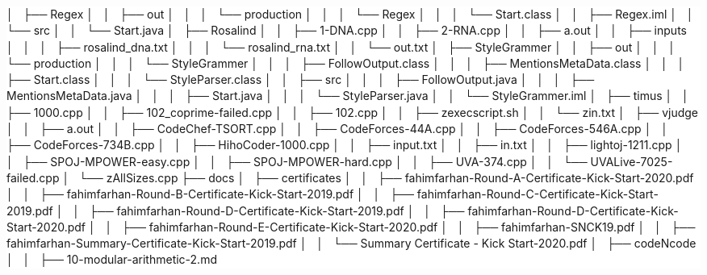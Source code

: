 │   ├── Regex
│   │   ├── out
│   │   │   └── production
│   │   │       └── Regex
│   │   │           └── Start.class
│   │   ├── Regex.iml
│   │   └── src
│   │       └── Start.java
│   ├── Rosalind
│   │   ├── 1-DNA.cpp
│   │   ├── 2-RNA.cpp
│   │   ├── a.out
│   │   ├── inputs
│   │   │   ├── rosalind_dna.txt
│   │   │   └── rosalind_rna.txt
│   │   └── out.txt
│   ├── StyleGrammer
│   │   ├── out
│   │   │   └── production
│   │   │       └── StyleGrammer
│   │   │           ├── FollowOutput.class
│   │   │           ├── MentionsMetaData.class
│   │   │           ├── Start.class
│   │   │           └── StyleParser.class
│   │   ├── src
│   │   │   ├── FollowOutput.java
│   │   │   ├── MentionsMetaData.java
│   │   │   ├── Start.java
│   │   │   └── StyleParser.java
│   │   └── StyleGrammer.iml
│   ├── timus
│   │   ├── 1000.cpp
│   │   ├── 102_coprime-failed.cpp
│   │   ├── 102.cpp
│   │   ├── zexecscript.sh
│   │   └── zin.txt
│   ├── vjudge
│   │   ├── a.out
│   │   ├── CodeChef-TSORT.cpp
│   │   ├── CodeForces-44A.cpp
│   │   ├── CodeForces-546A.cpp
│   │   ├── CodeForces-734B.cpp
│   │   ├── HihoCoder-1000.cpp
│   │   ├── input.txt
│   │   ├── in.txt
│   │   ├── lightoj-1211.cpp
│   │   ├── SPOJ-MPOWER-easy.cpp
│   │   ├── SPOJ-MPOWER-hard.cpp
│   │   ├── UVA-374.cpp
│   │   └── UVALive-7025-failed.cpp
│   └── zAllSizes.cpp
├── docs
│   ├── certificates
│   │   ├── fahimfarhan-Round-A-Certificate-Kick-Start-2020.pdf
│   │   ├── fahimfarhan-Round-B-Certificate-Kick-Start-2019.pdf
│   │   ├── fahimfarhan-Round-C-Certificate-Kick-Start-2019.pdf
│   │   ├── fahimfarhan-Round-D-Certificate-Kick-Start-2019.pdf
│   │   ├── fahimfarhan-Round-D-Certificate-Kick-Start-2020.pdf
│   │   ├── fahimfarhan-Round-E-Certificate-Kick-Start-2020.pdf
│   │   ├── fahimfarhan-SNCK19.pdf
│   │   ├── fahimfarhan-Summary-Certificate-Kick-Start-2019.pdf
│   │   └── Summary Certificate - Kick Start-2020.pdf
│   ├── codeNcode
│   │   ├── 10-modular-arithmetic-2.md
